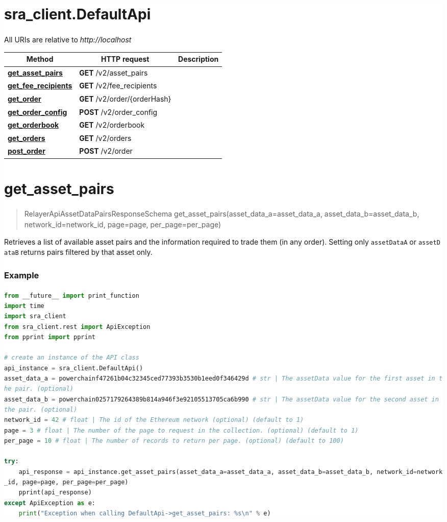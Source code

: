 # sra_client.DefaultApi

All URIs are relative to _http://localhost_

| Method                                                     | HTTP request                  | Description |
| ---------------------------------------------------------- | ----------------------------- | ----------- |
| [**get_asset_pairs**](DefaultApi.md#get_asset_pairs)       | **GET** /v2/asset_pairs       |
| [**get_fee_recipients**](DefaultApi.md#get_fee_recipients) | **GET** /v2/fee_recipients    |
| [**get_order**](DefaultApi.md#get_order)                   | **GET** /v2/order/{orderHash} |
| [**get_order_config**](DefaultApi.md#get_order_config)     | **POST** /v2/order_config     |
| [**get_orderbook**](DefaultApi.md#get_orderbook)           | **GET** /v2/orderbook         |
| [**get_orders**](DefaultApi.md#get_orders)                 | **GET** /v2/orders            |
| [**post_order**](DefaultApi.md#post_order)                 | **POST** /v2/order            |

# **get_asset_pairs**

> RelayerApiAssetDataPairsResponseSchema get_asset_pairs(asset_data_a=asset_data_a, asset_data_b=asset_data_b, network_id=network_id, page=page, per_page=per_page)

Retrieves a list of available asset pairs and the information required to trade them (in any order). Setting only `assetDataA` or `assetDataB` returns pairs filtered by that asset only.

### Example

```python
from __future__ import print_function
import time
import sra_client
from sra_client.rest import ApiException
from pprint import pprint

# create an instance of the API class
api_instance = sra_client.DefaultApi()
asset_data_a = powerchainf47261b04c32345ced77393b3530b1eed0f346429d # str | The assetData value for the first asset in the pair. (optional)
asset_data_b = powerchain0257179264389b814a946f3e92105513705ca6b990 # str | The assetData value for the second asset in the pair. (optional)
network_id = 42 # float | The id of the Ethereum network (optional) (default to 1)
page = 3 # float | The number of the page to request in the collection. (optional) (default to 1)
per_page = 10 # float | The number of records to return per page. (optional) (default to 100)

try:
    api_response = api_instance.get_asset_pairs(asset_data_a=asset_data_a, asset_data_b=asset_data_b, network_id=network_id, page=page, per_page=per_page)
    pprint(api_response)
except ApiException as e:
    print("Exception when calling DefaultApi->get_asset_pairs: %s\n" % e)
```
